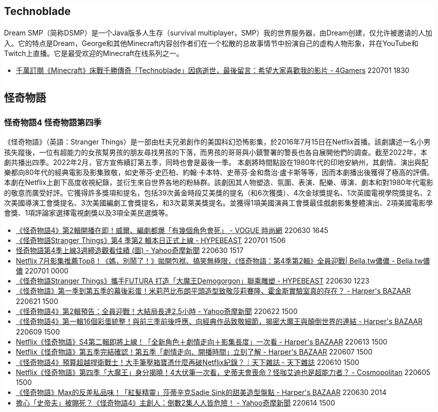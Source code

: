 ## Technoblade

Dream SMP（简称DSMP）是一个Java版多人生存（survival multiplayer，SMP）我的世界服务器，由Dream创建，仅允许被邀请的人加入。它的特点是Dream，George和其他Minecraft内容创作者们在一个松散的总故事情节中扮演自己的虚构人物形象，并在YouTube和Twitch上直播。它是最受欢迎的Minecraft在线系列之一。
- [千萬訂閱《Minecraft》床戰千勝傳奇「Technoblade」因病逝世，最後留言：希望大家喜歡我的影片 - 4Gamers](https://www.4gamers.com.tw/news/detail/53994/technoblade-minecraft-youtuber-dies-from-cancer-aged-23 "千萬訂閱《Minecraft》床戰千勝傳奇「Technoblade」因病逝世，最後留言：希望大家喜歡我的影片 - 4Gamers") 220701 1830

## 怪奇物語

### 怪奇物語4 怪奇物語第四季

《怪奇物語》（英語：Stranger Things）是一部由杜夫兄弟創作的美国科幻恐怖影集，於2016年7月15日在Netflix首播。該劇講述一名小男孩失蹤後，一位有超能力的女孩幫男孩的朋友尋找男孩的下落，而男孩的哥哥與小鎮警署的警長也各自展開他們的調查。截至2022年，本劇共播出四季。2022年2月，官方宣佈續訂第五季，同時也會是最後一季。
本劇將時間點設在1980年代的印地安納州，其劇情、演出與配樂都向80年代的經典電影及影集致敬，如史蒂芬·史匹柏、約翰·卡本特、史蒂芬·金和喬治·盧卡斯等等，因而本劇播出後獲得了極高的評價。本劇在Netflix上創下高度收視紀錄，並衍生來自世界各地的粉絲群。該劇因其人物塑造、氛圍、表演、配樂、導演、劇本和對1980年代電影的敬意而廣受好評。它獲得許多獎項和提名，包括39次黃金時段艾美獎的提名（和6次獲獎）、4次金球獎提名、1次英國電視學院獎提名、2次美國導演工會獎提名、3次美國編劇工會獎提名，和3次葛萊美獎提名。並獲得1項美國演員工會獎最佳戲劇影集整體演出、2項美國電影學會獎、1項評論家選擇電視劇獎以及3項全美民選獎等。
- [《怪奇物語4》第2輯開播在即！威爾、編劇都爆「有幾個角色會死」 - VOGUE 時尚網](https://www.vogue.com.tw/entertainment/article/stranger-things-4-cast-spoil "《怪奇物語4》第2輯開播在即！威爾、編劇都爆「有幾個角色會死」 - VOGUE 時尚網") 220630 1645
- [《怪奇物語Stranger Things》第4 季第2 輯本日正式上線 - HYPEBEAST](https://hypebeast.com/zh/2022/7/stranger-things-season-4-volume-2-release "《怪奇物語Stranger Things》第4 季第2 輯本日正式上線 - HYPEBEAST") 220701 1506
- [怪奇物語第4季上線3週締造觀看佳績 (圖) - Yahoo奇摩新聞](https://tw.news.yahoo.com/%E6%80%AA%E5%A5%87%E7%89%A9%E8%AA%9E%E7%AC%AC4%E5%AD%A3%E4%B8%8A%E7%B7%9A3%E9%80%B1%E7%B7%A0%E9%80%A0%E8%A7%80%E7%9C%8B%E4%BD%B3%E7%B8%BE-%E5%9C%96-071721229.html "怪奇物語第4季上線3週締造觀看佳績 (圖) - Yahoo奇摩新聞") 220630 1517
- [Netflix 7月影集推薦Top8！《媽，別鬧了！》拋開包袱、搞笑無極限，《怪奇物語：第4季第2輯》全員迎戰| Bella.tw儂儂 - Bella.tw儂儂](https://www.bella.tw/articles/movies&culture/35527 "Netflix 7月影集推薦Top8！《媽，別鬧了！》拋開包袱、搞笑無極限，《怪奇物語：第4季第2輯》全員迎戰| Bella.tw儂儂 - Bella.tw儂儂") 220701 0000
- [《怪奇物語Stranger Things》攜手FUTURA 打造「大魔王Demogorgon」聯乘雕塑 - HYPEBEAST](https://hypebeast.com/zh/2022/6/netflix-stranger-things-futura-demogorgon-stainless-steel-sculpture-release-info "《怪奇物語Stranger Things》攜手FUTURA 打造「大魔王Demogorgon」聯乘雕塑 - HYPEBEAST") 220630 1223
- [《怪奇物語》第一季到第五季的幕後彩蛋！米莉芭比布朗平頭造型致敬莎莉賽隆、霍金斯實驗室真的存在？ - Harper's BAZAAR](https://www.harpersbazaar.com/tw/culture/drama/g40269041/stranger-things-15-fun-facts/ "《怪奇物語》第一季到第五季的幕後彩蛋！米莉芭比布朗平頭造型致敬莎莉賽隆、霍金斯實驗室真的存在？ - Harper's BAZAAR") 220621 1500
- [《怪奇物語4》第2輯預告：全員迎戰！大結局長達2.5小時 - Yahoo奇摩新聞](https://tw.news.yahoo.com/%E3%80%8A%E6%80%AA%E5%A5%87%E7%89%A9%E8%AA%9E-4-%E3%80%8B%E7%AC%AC-2-%E8%BC%AF%E9%A0%90%E5%91%8A%EF%BC%9A%E5%85%A8%E5%93%A1%E8%BF%8E%E6%88%B0%EF%BC%81%E5%A4%A7%E7%B5%90%E5%B1%80%E9%95%B7%E9%81%94-25-%E5%B0%8F%E6%99%82-145153258.html "《怪奇物語4》第2輯預告：全員迎戰！大結局長達2.5小時 - Yahoo奇摩新聞") 220622 1500
- [《怪奇物語4》第一輯16個彩蛋統整！與前三季前後呼應、向經典作品致敬細節，揭密大魔王與顛倒世界的連結 - Harper's BAZAAR](https://www.harpersbazaar.com/tw/culture/drama/g40237575/stranger-things-4-details/ "《怪奇物語4》第一輯16個彩蛋統整！與前三季前後呼應、向經典作品致敬細節，揭密大魔王與顛倒世界的連結 - Harper's BAZAAR") 220609 1500
- [Netflix《怪奇物語》S4第二輯即將上線！「全新角色＋劇情走向＋影集長度」一次看 - Harper's BAZAAR](https://www.harpersbazaar.com/tw/culture/drama/g40231888/netflix-stranger-things-4-volume-two/ "Netflix《怪奇物語》S4第二輯即將上線！「全新角色＋劇情走向＋影集長度」一次看 - Harper's BAZAAR") 220613 1500
- [Netflix《怪奇物語》第五季完結確認！第五季「劇情走向、開播時間」立刻了解 - Harper's BAZAAR](https://www.harpersbazaar.com/tw/culture/drama/g40203845/stranger-things-season-5/ "Netflix《怪奇物語》第五季完結確認！第五季「劇情走向、開播時間」立刻了解 - Harper's BAZAAR") 220607 1500
- [《怪奇物語4》預算超越捍衛戰士！大手筆壓箱寶憑什麼再破Netflix紀錄？｜天下雜誌 - 天下雜誌](https://www.cw.com.tw/article/5121513 "《怪奇物語4》預算超越捍衛戰士！大手筆壓箱寶憑什麼再破Netflix紀錄？｜天下雜誌 - 天下雜誌") 220610 1500
- [Netflix《怪奇物語》第四季「大魔王」身分揭曉！4大伏筆一次看，史蒂夫會喪命？怪咖艾迪也是超能力者？ - Cosmopolitan](https://www.cosmopolitan.com/tw/entertainment/movies/g40161943/stranger-things-4-netflix/ "Netflix《怪奇物語》第四季「大魔王」身分揭曉！4大伏筆一次看，史蒂夫會喪命？怪咖艾迪也是超能力者？ - Cosmopolitan") 220605 1500
- [《怪奇物語》Max的反差私品味！「紅髮精靈」莎蒂辛克Sadie Sink的甜美造型盤點 - Harper's BAZAAR](https://www.harpersbazaar.com/tw/fashion/personalstyle/g40372387/sadie-sink-style/ "《怪奇物語》Max的反差私品味！「紅髮精靈」莎蒂辛克Sadie Sink的甜美造型盤點 - Harper's BAZAAR") 220630 2014
- [擔心「史帝夫」被賜死？《怪奇物語4》主創人：倒數2集人人皆危險！ - Yahoo奇摩新聞](https://tw.news.yahoo.com/%E6%93%94%E5%BF%83%E3%80%8C%E5%8F%B2%E5%B8%9D%E5%A4%AB%E3%80%8D%E8%A2%AB%E8%B3%9C%E6%AD%BB%EF%BC%9F%E3%80%8A%E6%80%AA%E5%A5%87%E7%89%A9%E8%AA%9E-4-%E3%80%8B%E4%B8%BB%E5%89%B5%E4%BA%BA%EF%BC%9A%E5%80%92%E6%95%B8-2-%E9%9B%86%E4%BA%BA%E4%BA%BA%E7%9A%86%E5%8D%B1%E9%9A%AA%EF%BC%81-055642778.html "擔心「史帝夫」被賜死？《怪奇物語4》主創人：倒數2集人人皆危險！ - Yahoo奇摩新聞") 220614 1500